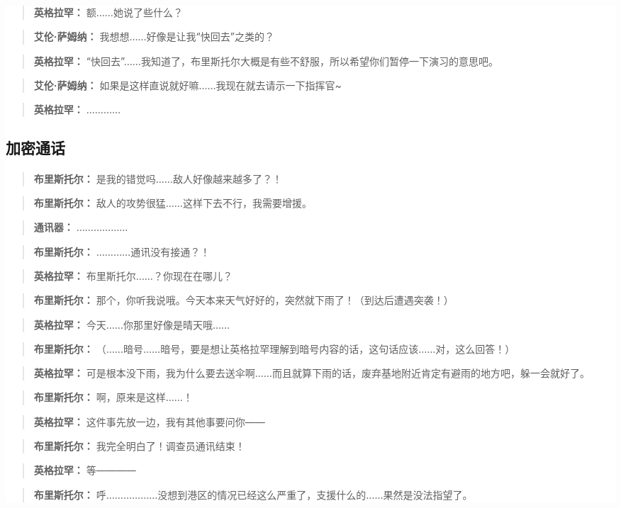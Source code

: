 > **英格拉罕：**
> 额……她说了些什么？

> **艾伦·萨姆纳：**
> 我想想……好像是让我“快回去”之类的？

> **英格拉罕：**
> “快回去”……我知道了，布里斯托尔大概是有些不舒服，所以希望你们暂停一下演习的意思吧。

> **艾伦·萨姆纳：**
> 如果是这样直说就好嘛……我现在就去请示一下指挥官~

> **英格拉罕：**
> …………

## 加密通话

> **布里斯托尔：**
> 是我的错觉吗……敌人好像越来越多了？！

> **布里斯托尔：**
> 敌人的攻势很猛……这样下去不行，我需要增援。

> **通讯器：**
> ………………

> **布里斯托尔：**
> …………通讯没有接通？！

> **英格拉罕：**
> 布里斯托尔……？你现在在哪儿？

> **布里斯托尔：**
> 那个，你听我说哦。今天本来天气好好的，突然就下雨了！（到达后遭遇突袭！）

> **英格拉罕：**
> 今天……你那里好像是晴天哦……

> **布里斯托尔：**
> （……暗号……暗号，要是想让英格拉罕理解到暗号内容的话，这句话应该……对，这么回答！）

> **英格拉罕：**
> 可是根本没下雨，我为什么要去送伞啊……而且就算下雨的话，废弃基地附近肯定有避雨的地方吧，躲一会就好了。

> **布里斯托尔：**
> 啊，原来是这样……！

> **英格拉罕：**
> 这件事先放一边，我有其他事要问你——

> **布里斯托尔：**
> 我完全明白了！调查员通讯结束！

> **英格拉罕：**
> 等————

> **布里斯托尔：**
> 呼………………没想到港区的情况已经这么严重了，支援什么的……果然是没法指望了。

